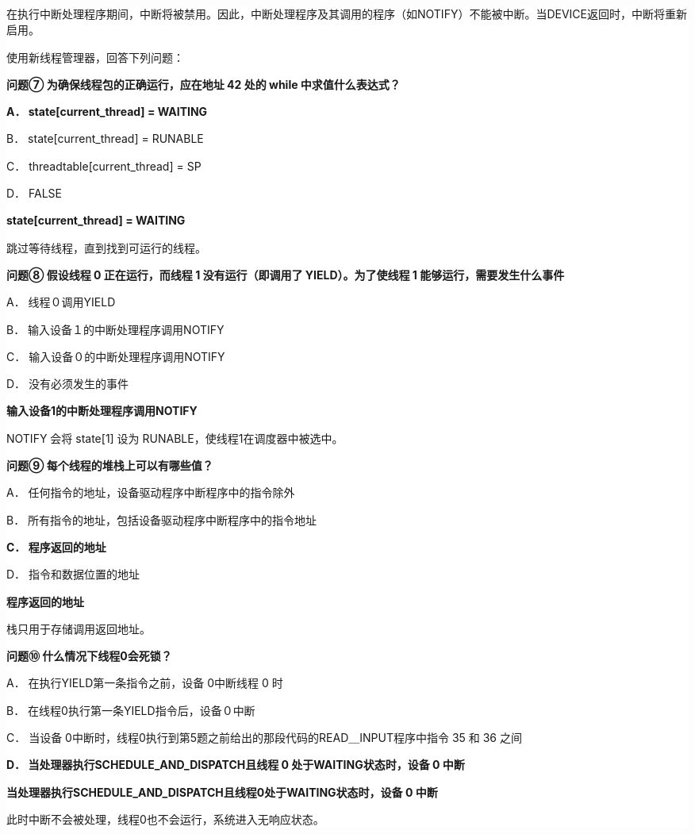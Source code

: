  

在执行中断处理程序期间，中断将被禁用。因此，中断处理程序及其调用的程序（如NOTIFY）不能被中断。当DEVICE返回时，中断将重新启用。

使用新线程管理器，回答下列问题：

 

**问题⑦ 为确保线程包的正确运行，应在地址 42 处的 while 中求值什么表达式？**

**A． state[current_thread] = WAITING**

B． state[current_thread] = RUNABLE

C． threadtable[current_thread] = SP

D． FALSE



 **state[current_thread] = WAITING**

跳过等待线程，直到找到可运行的线程。



**问题⑧ 假设线程 0 正在运行，而线程 1 没有运行（即调用了 YIELD）。为了使线程 1 能够运行，需要发生什么事件**

A． 线程０调用YIELD

B． 输入设备１的中断处理程序调用NOTIFY

C． 输入设备０的中断处理程序调用NOTIFY

D． 没有必须发生的事件



 **输入设备1的中断处理程序调用NOTIFY**

NOTIFY 会将 state[1] 设为 RUNABLE，使线程1在调度器中被选中。



**问题⑨ 每个线程的堆栈上可以有哪些值？**

A． 任何指令的地址，设备驱动程序中断程序中的指令除外

B． 所有指令的地址，包括设备驱动程序中断程序中的指令地址

**C． 程序返回的地址**

D． 指令和数据位置的地址

 **程序返回的地址**

栈只用于存储调用返回地址。



**问题⑩ 什么情况下线程0会死锁？**

A． 在执行YIELD第一条指令之前，设备 0中断线程 0 时

B． 在线程0执行第一条YIELD指令后，设备０中断

C． 当设备 0中断时，线程0执行到第5题之前给出的那段代码的READ＿INPUT程序中指令 35 和 36 之间

**D． 当处理器执行SCHEDULE_AND_DISPATCH且线程 0 处于WAITING状态时，设备 0 中断**

 

**当处理器执行SCHEDULE_AND_DISPATCH且线程0处于WAITING状态时，设备 0 中断**

此时中断不会被处理，线程0也不会运行，系统进入无响应状态。